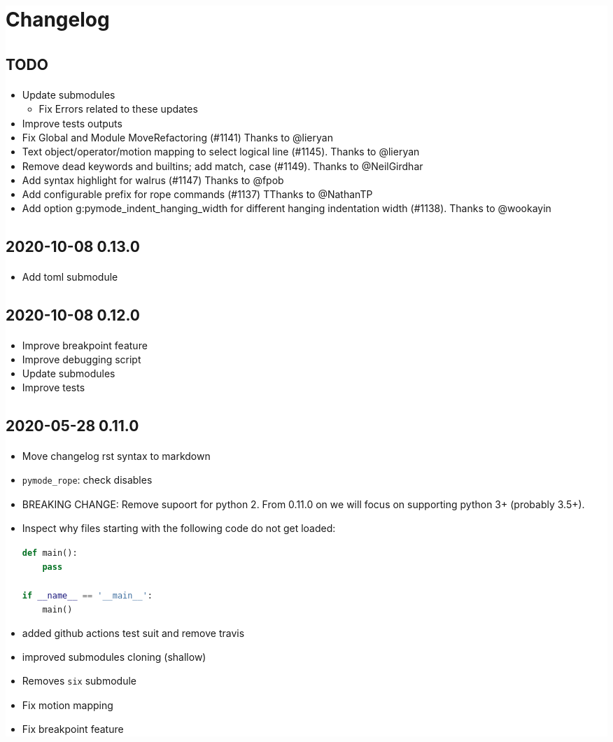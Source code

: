 # Changelog

## TODO

- Update submodules
    - Fix Errors related to these updates
- Improve tests outputs
- Fix Global and Module MoveRefactoring (#1141) Thanks to @lieryan
- Text object/operator/motion mapping to select logical line (#1145). Thanks to
    @lieryan
- Remove dead keywords and builtins; add match, case (#1149). Thanks to
    @NeilGirdhar
- Add syntax highlight for walrus (#1147) Thanks to @fpob
- Add configurable prefix for rope commands (#1137) TThanks to @NathanTP
- Add option g:pymode_indent_hanging_width for different hanging indentation
    width (#1138). Thanks to @wookayin

## 2020-10-08 0.13.0

- Add toml submodule

## 2020-10-08 0.12.0

- Improve breakpoint feature
- Improve debugging script
- Update submodules
- Improve tests

## 2020-05-28 0.11.0

- Move changelog rst syntax to markdown
- `pymode_rope`: check disables
- BREAKING CHANGE: Remove supoort for python 2. From 0.11.0 on we will focus on
  supporting python 3+ (probably 3.5+).
- Inspect why files starting with the following code do not get loaded:

    ```python
    def main():
        pass

    if __name__ == '__main__':
        main()
    ```

- added github actions test suit and remove travis
- improved submodules cloning (shallow)
- Removes `six` submodule
- Fix motion mapping
- Fix breakpoint feature
